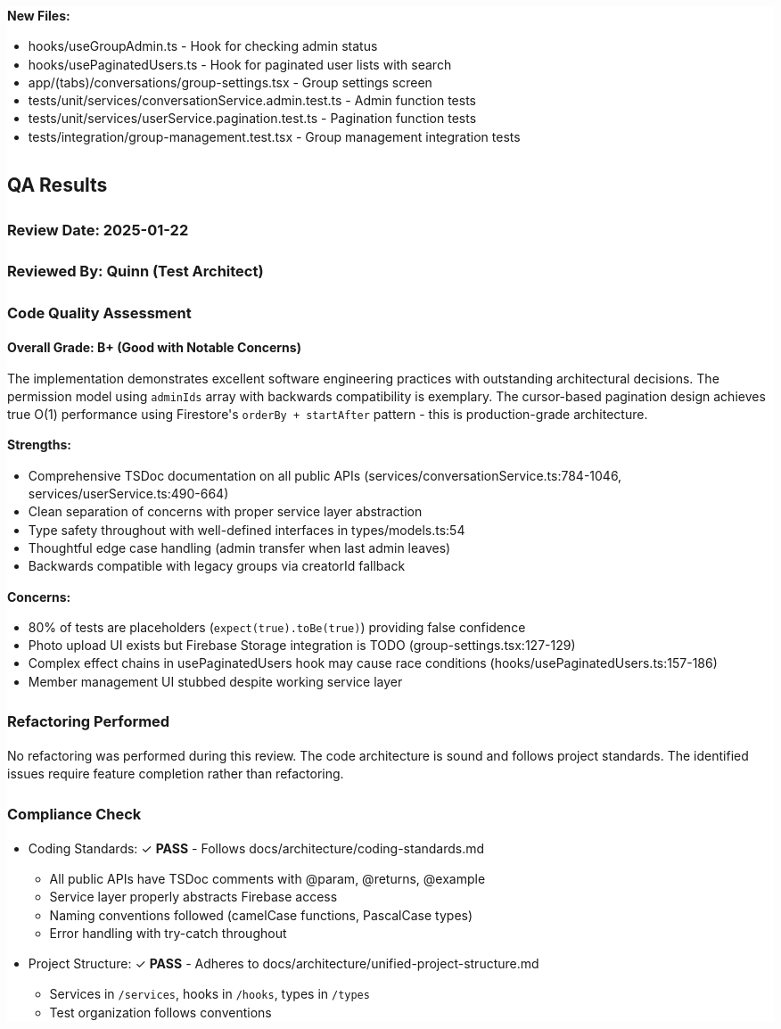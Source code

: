 **New Files:**
- hooks/useGroupAdmin.ts - Hook for checking admin status
- hooks/usePaginatedUsers.ts - Hook for paginated user lists with search
- app/(tabs)/conversations/group-settings.tsx - Group settings screen
- tests/unit/services/conversationService.admin.test.ts - Admin function tests
- tests/unit/services/userService.pagination.test.ts - Pagination function tests
- tests/integration/group-management.test.tsx - Group management integration tests

## QA Results

### Review Date: 2025-01-22

### Reviewed By: Quinn (Test Architect)

### Code Quality Assessment

**Overall Grade: B+ (Good with Notable Concerns)**

The implementation demonstrates excellent software engineering practices with outstanding architectural decisions. The permission model using `adminIds` array with backwards compatibility is exemplary. The cursor-based pagination design achieves true O(1) performance using Firestore's `orderBy + startAfter` pattern - this is production-grade architecture.

**Strengths:**
- Comprehensive TSDoc documentation on all public APIs (services/conversationService.ts:784-1046, services/userService.ts:490-664)
- Clean separation of concerns with proper service layer abstraction
- Type safety throughout with well-defined interfaces in types/models.ts:54
- Thoughtful edge case handling (admin transfer when last admin leaves)
- Backwards compatible with legacy groups via creatorId fallback

**Concerns:**
- 80% of tests are placeholders (`expect(true).toBe(true)`) providing false confidence
- Photo upload UI exists but Firebase Storage integration is TODO (group-settings.tsx:127-129)
- Complex effect chains in usePaginatedUsers hook may cause race conditions (hooks/usePaginatedUsers.ts:157-186)
- Member management UI stubbed despite working service layer

### Refactoring Performed

No refactoring was performed during this review. The code architecture is sound and follows project standards. The identified issues require feature completion rather than refactoring.

### Compliance Check

- Coding Standards: ✓ **PASS** - Follows docs/architecture/coding-standards.md
  - All public APIs have TSDoc comments with @param, @returns, @example
  - Service layer properly abstracts Firebase access
  - Naming conventions followed (camelCase functions, PascalCase types)
  - Error handling with try-catch throughout

- Project Structure: ✓ **PASS** - Adheres to docs/architecture/unified-project-structure.md
  - Services in `/services`, hooks in `/hooks`, types in `/types`
  - Test organization follows conventions
